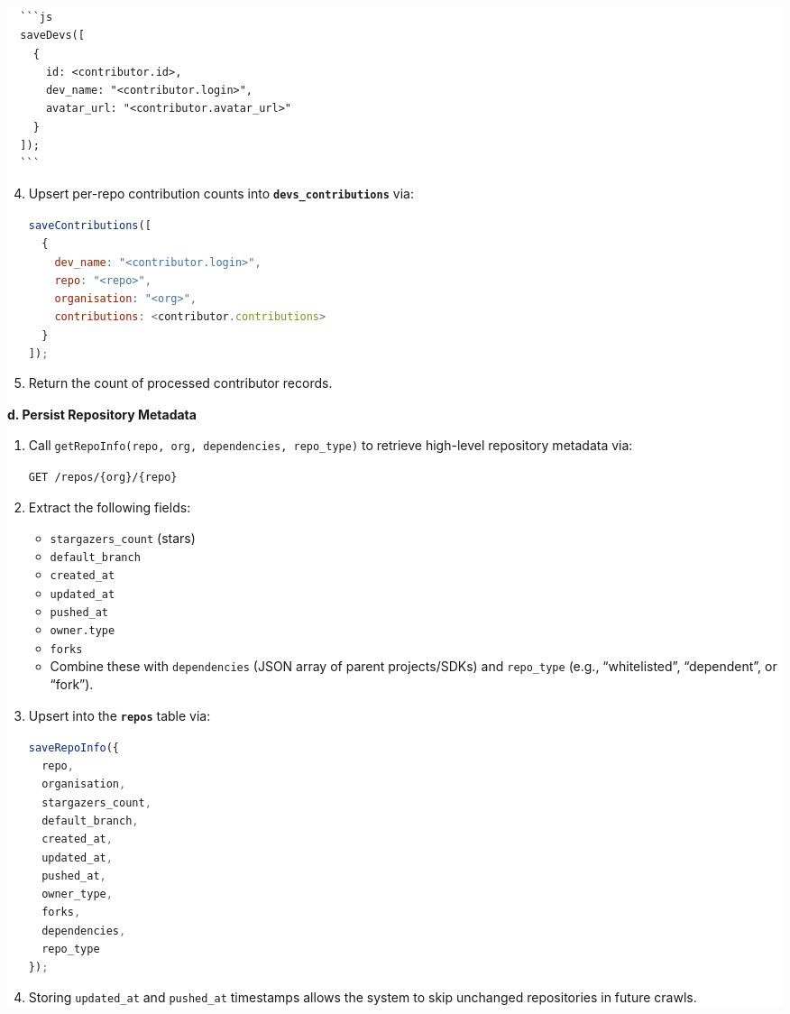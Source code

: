       ```js
      saveDevs([
        {
          id: <contributor.id>,
          dev_name: "<contributor.login>",
          avatar_url: "<contributor.avatar_url>"
        }
      ]);
      ```
   4. Upsert per-repo contribution counts into **`devs_contributions`** via:

      ```js
      saveContributions([
        {
          dev_name: "<contributor.login>",
          repo: "<repo>",
          organisation: "<org>",
          contributions: <contributor.contributions>
        }
      ]);
      ```
   5. Return the count of processed contributor records.

   **d. Persist Repository Metadata**

   1. Call `getRepoInfo(repo, org, dependencies, repo_type)` to retrieve high-level repository metadata via:

      ```
      GET /repos/{org}/{repo}
      ```
   2. Extract the following fields:

      * `stargazers_count` (stars)
      * `default_branch`
      * `created_at`
      * `updated_at`
      * `pushed_at`
      * `owner.type`
      * `forks`
      * Combine these with `dependencies` (JSON array of parent projects/SDKs) and `repo_type` (e.g., “whitelisted”, “dependent”, or “fork”).
   3. Upsert into the **`repos`** table via:

      ```js
      saveRepoInfo({
        repo,
        organisation,
        stargazers_count,
        default_branch,
        created_at,
        updated_at,
        pushed_at,
        owner_type,
        forks,
        dependencies,
        repo_type
      });
      ```
   4. Storing `updated_at` and `pushed_at` timestamps allows the system to skip unchanged repositories in future crawls.
